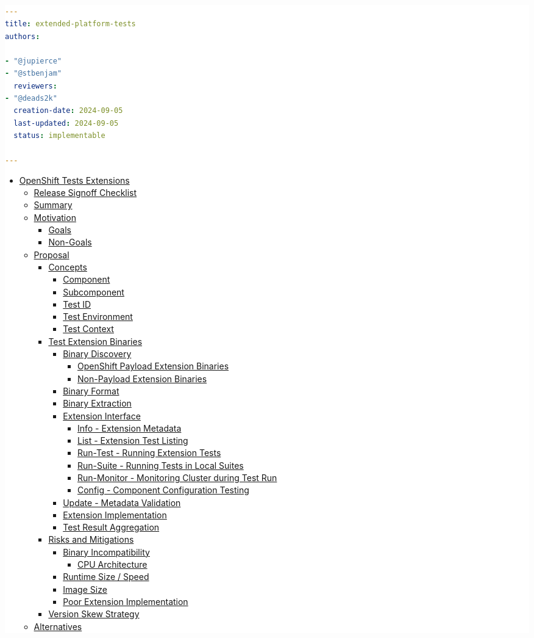 ```yaml
---
title: extended-platform-tests
authors:

- "@jupierce"
- "@stbenjam"
  reviewers:
- "@deads2k"
  creation-date: 2024-09-05
  last-updated: 2024-09-05
  status: implementable

---
```



* [OpenShift Tests Extensions](#openshift-tests-extensions)
  * [Release Signoff Checklist](#release-signoff-checklist)
  * [Summary](#summary)
  * [Motivation](#motivation)
    * [Goals](#goals)
    * [Non-Goals](#non-goals)
  * [Proposal](#proposal)
    * [Concepts](#concepts)
      * [Component](#component)
      * [Subcomponent](#subcomponent)
      * [Test ID](#test-id)
      * [Test Environment](#test-environment)
      * [Test Context](#test-context)
    * [Test Extension Binaries](#test-extension-binaries)
      * [Binary Discovery](#binary-discovery)
        * [OpenShift Payload Extension Binaries](#openshift-payload-extension-binaries)
        * [Non-Payload Extension Binaries](#non-payload-extension-binaries)
      * [Binary Format](#binary-format)
      * [Binary Extraction](#binary-extraction)
      * [Extension Interface](#extension-interface)
        * [Info - Extension Metadata](#info---extension-metadata)
        * [List - Extension Test Listing](#list---extension-test-listing)
        * [Run-Test - Running Extension Tests](#run-test---running-extension-tests)
        * [Run-Suite - Running Tests in Local Suites](#run-suite---running-tests-in-local-suites)
        * [Run-Monitor - Monitoring Cluster during Test Run](#run-monitor---monitoring-cluster-during-test-run)
        * [Config - Component Configuration Testing](#config---component-configuration-testing)
      * [Update - Metadata Validation](#update---metadata-validation)
      * [Extension Implementation](#extension-implementation)
      * [Test Result Aggregation](#test-result-aggregation)
    * [Risks and Mitigations](#risks-and-mitigations)
      * [Binary Incompatibility](#binary-incompatibility)
        * [CPU Architecture](#cpu-architecture)
      * [Runtime Size / Speed](#runtime-size--speed)
      * [Image Size](#image-size)
      * [Poor Extension Implementation](#poor-extension-implementation)
    * [Version Skew Strategy](#version-skew-strategy)
  * [Alternatives](#alternatives)
